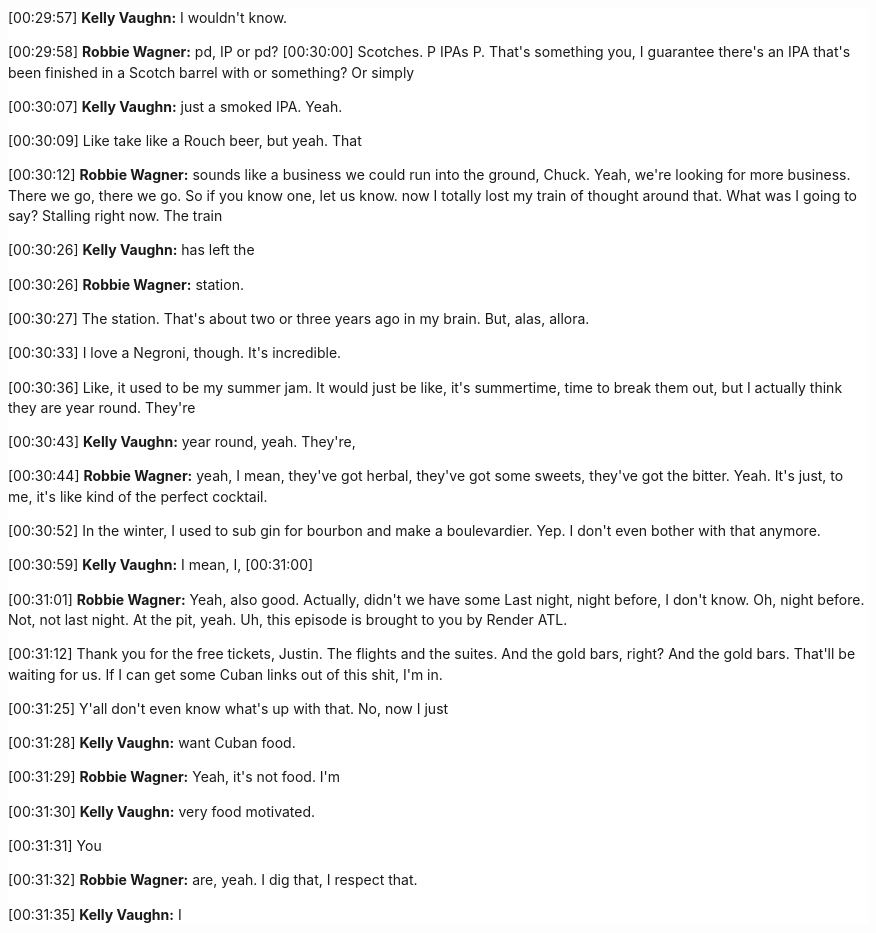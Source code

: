 [00:29:57] **Kelly Vaughn:** I wouldn't know.

[00:29:58] **Robbie Wagner:** pd, IP or pd? [00:30:00] Scotches. P IPAs P.
That's something you, I guarantee there's an IPA that's been finished in a
Scotch barrel with or something? Or simply

[00:30:07] **Kelly Vaughn:** just a smoked IPA. Yeah.

[00:30:09] Like take like a Rouch beer, but yeah. That

[00:30:12] **Robbie Wagner:** sounds like a business we could run into the
ground, Chuck. Yeah, we're looking for more business. There we go, there we go.
So if you know one, let us know. now I totally lost my train of thought around
that. What was I going to say? Stalling right now. The train

[00:30:26] **Kelly Vaughn:** has left the

[00:30:26] **Robbie Wagner:** station.

[00:30:27] The station. That's about two or three years ago in my brain. But,
alas, allora.

[00:30:33] I love a Negroni, though. It's incredible.

[00:30:36] Like, it used to be my summer jam. It would just be like, it's
summertime, time to break them out, but I actually think they are year round.
They're

[00:30:43] **Kelly Vaughn:** year round, yeah. They're,

[00:30:44] **Robbie Wagner:** yeah, I mean, they've got herbal, they've got some
sweets, they've got the bitter. Yeah. It's just, to me, it's like kind of the
perfect cocktail.

[00:30:52] In the winter, I used to sub gin for bourbon and make a boulevardier.
Yep. I don't even bother with that anymore.

[00:30:59] **Kelly Vaughn:** I mean, I, [00:31:00]

[00:31:01] **Robbie Wagner:** Yeah, also good. Actually, didn't we have some
Last night, night before, I don't know. Oh, night before. Not, not last night.
At the pit, yeah. Uh, this episode is brought to you by Render ATL.

[00:31:12] Thank you for the free tickets, Justin. The flights and the suites.
And the gold bars, right? And the gold bars. That'll be waiting for us. If I can
get some Cuban links out of this shit, I'm in.

[00:31:25] Y'all don't even know what's up with that. No, now I just

[00:31:28] **Kelly Vaughn:** want Cuban food.

[00:31:29] **Robbie Wagner:** Yeah, it's not food. I'm

[00:31:30] **Kelly Vaughn:** very food motivated.

[00:31:31] You

[00:31:32] **Robbie Wagner:** are, yeah. I dig that, I respect that.

[00:31:35] **Kelly Vaughn:** I
